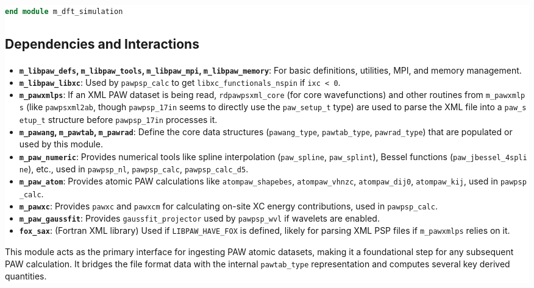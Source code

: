 ```fortran
end module m_dft_simulation
```

## Dependencies and Interactions

-   **`m_libpaw_defs`, `m_libpaw_tools`, `m_libpaw_mpi`, `m_libpaw_memory`**: For basic definitions, utilities, MPI, and memory management.
-   **`m_libpaw_libxc`**: Used by `pawpsp_calc` to get `libxc_functionals_nspin` if `ixc < 0`.
-   **`m_pawxmlps`**: If an XML PAW dataset is being read, `rdpawpsxml_core` (for core wavefunctions) and other routines from `m_pawxmlps` (like `pawpsxml2ab`, though `pawpsp_17in` seems to directly use the `paw_setup_t` type) are used to parse the XML file into a `paw_setup_t` structure before `pawpsp_17in` processes it.
-   **`m_pawang`, `m_pawtab`, `m_pawrad`**: Define the core data structures (`pawang_type`, `pawtab_type`, `pawrad_type`) that are populated or used by this module.
-   **`m_paw_numeric`**: Provides numerical tools like spline interpolation (`paw_spline`, `paw_splint`), Bessel functions (`paw_jbessel_4spline`), etc., used in `pawpsp_nl`, `pawpsp_calc`, `pawpsp_calc_d5`.
-   **`m_paw_atom`**: Provides atomic PAW calculations like `atompaw_shapebes`, `atompaw_vhnzc`, `atompaw_dij0`, `atompaw_kij`, used in `pawpsp_calc`.
-   **`m_pawxc`**: Provides `pawxc` and `pawxcm` for calculating on-site XC energy contributions, used in `pawpsp_calc`.
-   **`m_paw_gaussfit`**: Provides `gaussfit_projector` used by `pawpsp_wvl` if wavelets are enabled.
-   **`fox_sax`**: (Fortran XML library) Used if `LIBPAW_HAVE_FOX` is defined, likely for parsing XML PSP files if `m_pawxmlps` relies on it.

This module acts as the primary interface for ingesting PAW atomic datasets, making it a foundational step for any subsequent PAW calculation. It bridges the file format data with the internal `pawtab_type` representation and computes several key derived quantities.
